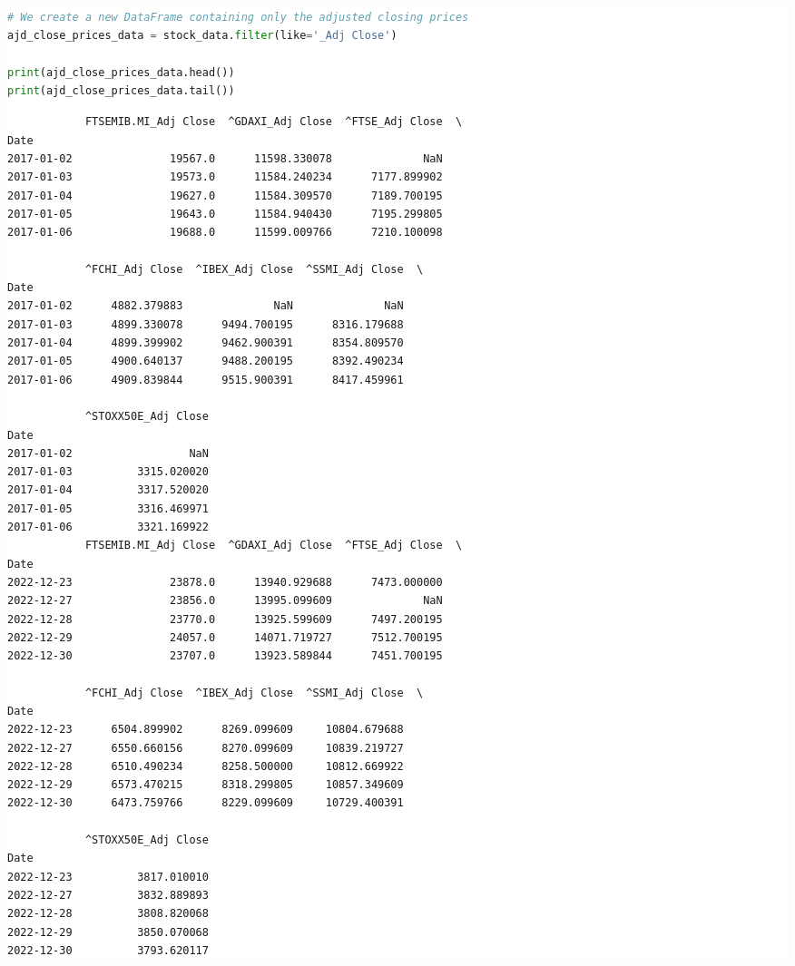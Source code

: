 
```python
# We create a new DataFrame containing only the adjusted closing prices
ajd_close_prices_data = stock_data.filter(like='_Adj Close')

print(ajd_close_prices_data.head())
print(ajd_close_prices_data.tail())
```

                FTSEMIB.MI_Adj Close  ^GDAXI_Adj Close  ^FTSE_Adj Close  \
    Date                                                                  
    2017-01-02               19567.0      11598.330078              NaN   
    2017-01-03               19573.0      11584.240234      7177.899902   
    2017-01-04               19627.0      11584.309570      7189.700195   
    2017-01-05               19643.0      11584.940430      7195.299805   
    2017-01-06               19688.0      11599.009766      7210.100098   
    
                ^FCHI_Adj Close  ^IBEX_Adj Close  ^SSMI_Adj Close  \
    Date                                                            
    2017-01-02      4882.379883              NaN              NaN   
    2017-01-03      4899.330078      9494.700195      8316.179688   
    2017-01-04      4899.399902      9462.900391      8354.809570   
    2017-01-05      4900.640137      9488.200195      8392.490234   
    2017-01-06      4909.839844      9515.900391      8417.459961   
    
                ^STOXX50E_Adj Close  
    Date                             
    2017-01-02                  NaN  
    2017-01-03          3315.020020  
    2017-01-04          3317.520020  
    2017-01-05          3316.469971  
    2017-01-06          3321.169922  
                FTSEMIB.MI_Adj Close  ^GDAXI_Adj Close  ^FTSE_Adj Close  \
    Date                                                                  
    2022-12-23               23878.0      13940.929688      7473.000000   
    2022-12-27               23856.0      13995.099609              NaN   
    2022-12-28               23770.0      13925.599609      7497.200195   
    2022-12-29               24057.0      14071.719727      7512.700195   
    2022-12-30               23707.0      13923.589844      7451.700195   
    
                ^FCHI_Adj Close  ^IBEX_Adj Close  ^SSMI_Adj Close  \
    Date                                                            
    2022-12-23      6504.899902      8269.099609     10804.679688   
    2022-12-27      6550.660156      8270.099609     10839.219727   
    2022-12-28      6510.490234      8258.500000     10812.669922   
    2022-12-29      6573.470215      8318.299805     10857.349609   
    2022-12-30      6473.759766      8229.099609     10729.400391   
    
                ^STOXX50E_Adj Close  
    Date                             
    2022-12-23          3817.010010  
    2022-12-27          3832.889893  
    2022-12-28          3808.820068  
    2022-12-29          3850.070068  
    2022-12-30          3793.620117  
    